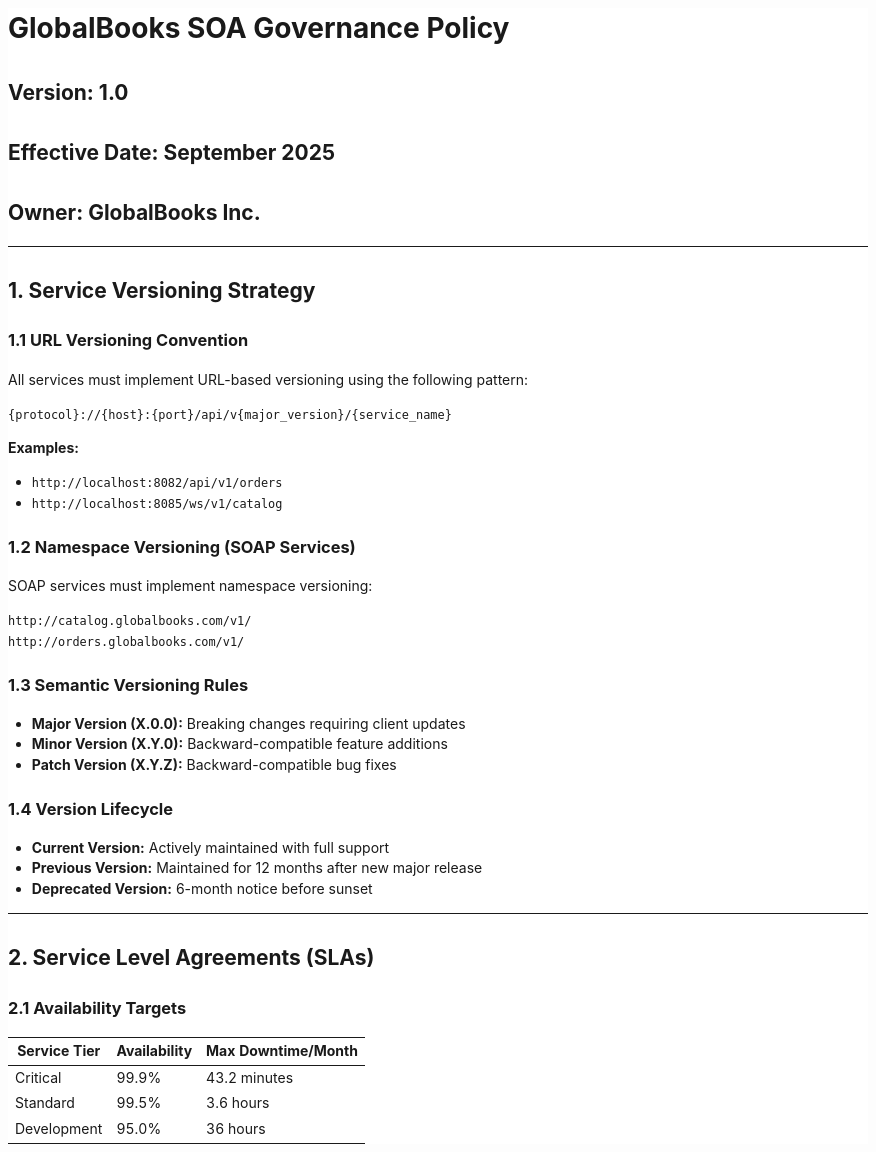 # GlobalBooks SOA Governance Policy

## Version: 1.0
## Effective Date: September 2025
## Owner: GlobalBooks Inc.

---

## 1. Service Versioning Strategy

### 1.1 URL Versioning Convention
All services must implement URL-based versioning using the following pattern:
```
{protocol}://{host}:{port}/api/v{major_version}/{service_name}
```

**Examples:**
- `http://localhost:8082/api/v1/orders`
- `http://localhost:8085/ws/v1/catalog`

### 1.2 Namespace Versioning (SOAP Services)
SOAP services must implement namespace versioning:
```xml
http://catalog.globalbooks.com/v1/
http://orders.globalbooks.com/v1/
```

### 1.3 Semantic Versioning Rules
- **Major Version (X.0.0):** Breaking changes requiring client updates
- **Minor Version (X.Y.0):** Backward-compatible feature additions
- **Patch Version (X.Y.Z):** Backward-compatible bug fixes

### 1.4 Version Lifecycle
- **Current Version:** Actively maintained with full support
- **Previous Version:** Maintained for 12 months after new major release
- **Deprecated Version:** 6-month notice before sunset

---

## 2. Service Level Agreements (SLAs)

### 2.1 Availability Targets
| Service Tier | Availability | Max Downtime/Month |
|--------------|--------------|-------------------|
| Critical     | 99.9%        | 43.2 minutes      |
| Standard     | 99.5%        | 3.6 hours         |
| Development  | 95.0%        | 36 hours          |
